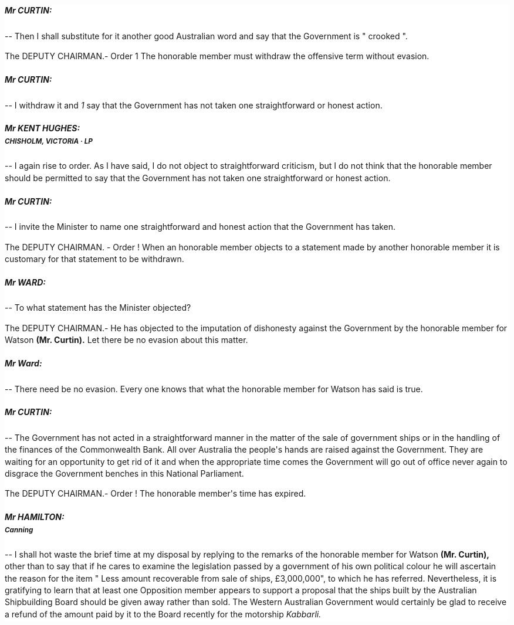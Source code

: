 ##### Mr CURTIN:

-- Then I shall substitute for it another good Australian word and say that the Government is " crooked ". 

The  DEPUTY CHAIRMAN.-  Order 1 The honorable member must withdraw the offensive term without evasion. 

##### Mr CURTIN:

-- I withdraw it and  *1*  say that the Government has not taken one straightforward or honest action. 

##### Mr KENT HUGHES:<br><small class="text-muted">CHISHOLM, VICTORIA &middot; LP</small>

-- I again rise to order. As I have said, I do not object to straightforward criticism, but I do not think that the honorable member should be permitted to say that the Government has not taken one straightforward or honest action. 

##### Mr CURTIN:

-- I invite the Minister to name one straightforward and honest action that the Government has taken. 

The  DEPUTY CHAIRMAN.  - Order ! When an honorable member objects to a statement made by another honorable member it is customary for that statement to be withdrawn. 

##### Mr WARD:

--  To what statement has the Minister objected? 

The  DEPUTY CHAIRMAN.-  He has objected to the imputation of dishonesty against the Government by the honorable member for Watson  **(Mr. Curtin).**  Let there be no evasion about this matter. 

##### Mr Ward:

--  There need be no evasion. Every one knows that what the honorable member for Watson has said is true. 

##### Mr CURTIN:

-- The Government has not acted in a straightforward manner in the matter of the sale of government ships or in the handling of the finances of the Commonwealth Bank. All over Australia the people's hands are raised against the Government. They are waiting for an opportunity to get rid of it and when the appropriate time comes the Government will go out of office never again to disgrace the Government benches in this National Parliament. 

The  DEPUTY CHAIRMAN.-  Order ! The honorable member's time has expired. 

##### Mr HAMILTON:<br><small class="text-muted">Canning</small>

-- I shall hot waste the brief time at my disposal by replying to the remarks of the honorable member for Watson  **(Mr. Curtin),**  other than to say that if he cares to examine the legislation passed by a government of his own political colour he will ascertain the reason for the item " Less amount recoverable from sale of ships, £3,000,000", to which he has referred. Nevertheless, it is gratifying to learn that at least one Opposition member appears to support a proposal that the ships built by the Australian Shipbuilding Board should be given away rather than sold. The Western Australian Government would certainly be glad to receive a refund of the amount paid by it to the Board recently for the motorship  *Kabbarli.* 
